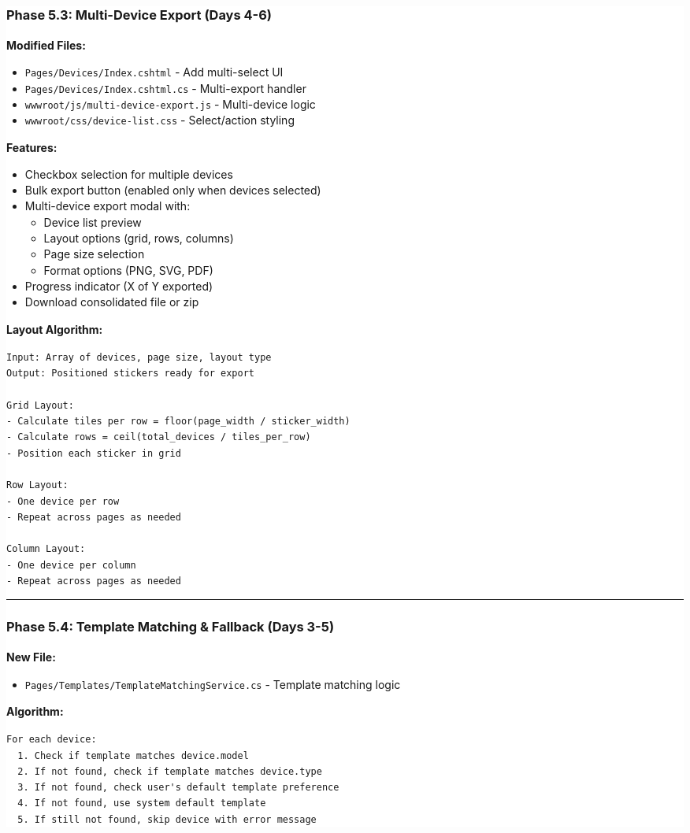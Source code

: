 
### Phase 5.3: Multi-Device Export (Days 4-6)

**Modified Files:**
- `Pages/Devices/Index.cshtml` - Add multi-select UI
- `Pages/Devices/Index.cshtml.cs` - Multi-export handler
- `wwwroot/js/multi-device-export.js` - Multi-device logic
- `wwwroot/css/device-list.css` - Select/action styling

**Features:**
- Checkbox selection for multiple devices
- Bulk export button (enabled only when devices selected)
- Multi-device export modal with:
  - Device list preview
  - Layout options (grid, rows, columns)
  - Page size selection
  - Format options (PNG, SVG, PDF)
- Progress indicator (X of Y exported)
- Download consolidated file or zip

**Layout Algorithm:**
```
Input: Array of devices, page size, layout type
Output: Positioned stickers ready for export

Grid Layout:
- Calculate tiles per row = floor(page_width / sticker_width)
- Calculate rows = ceil(total_devices / tiles_per_row)
- Position each sticker in grid

Row Layout:
- One device per row
- Repeat across pages as needed

Column Layout:
- One device per column
- Repeat across pages as needed
```

---

### Phase 5.4: Template Matching & Fallback (Days 3-5)

**New File:**
- `Pages/Templates/TemplateMatchingService.cs` - Template matching logic

**Algorithm:**
```
For each device:
  1. Check if template matches device.model
  2. If not found, check if template matches device.type
  3. If not found, check user's default template preference
  4. If not found, use system default template
  5. If still not found, skip device with error message
```
